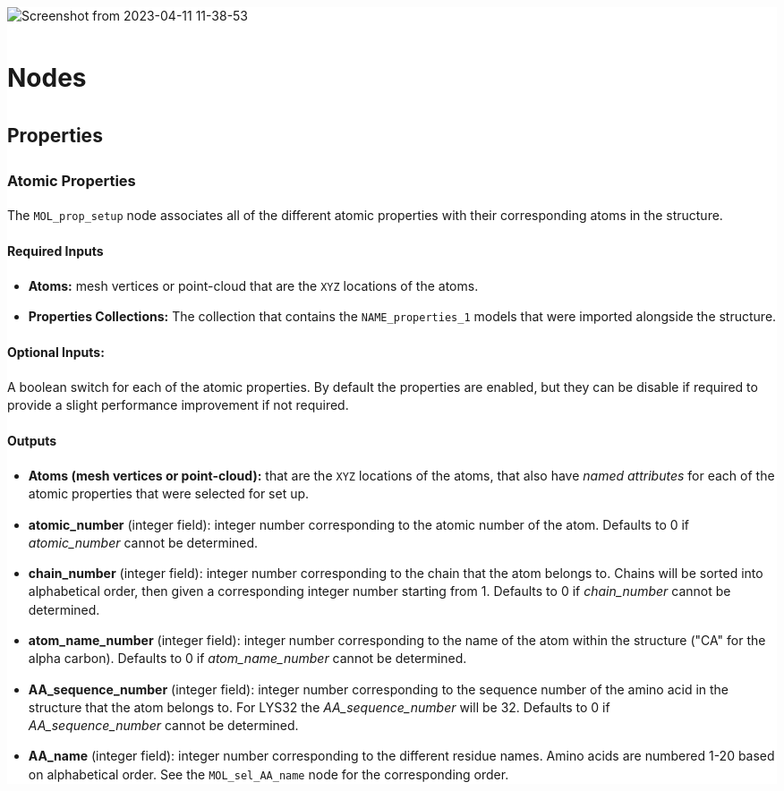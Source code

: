 

![Screenshot from 2023-04-11 11-38-53](https://user-images.githubusercontent.com/88675769/231292069-d088038f-01ba-4735-ab7c-dffbf3a6e973.png)


# Nodes

## Properties

### Atomic Properties

The `MOL_prop_setup` node associates all of the different atomic properties with their corresponding atoms in the structure.

#### Required Inputs

-   **Atoms:** mesh vertices or point-cloud that are the `XYZ` locations of the atoms.

-   **Properties Collections:** The collection that contains the `NAME_properties_1` models that were imported alongside the structure.

#### Optional Inputs:

A boolean switch for each of the atomic properties.
By default the properties are enabled, but they can be disable if required to provide a slight performance improvement if not required.

#### Outputs

-   **Atoms (**mesh vertices or point-cloud)**:** that are the `XYZ` locations of the atoms, that also have *named attributes* for each of the atomic properties that were selected for set up.

-   **atomic_number** (integer field): integer number corresponding to the atomic number of the atom.
    Defaults to 0 if *atomic_number* cannot be determined.

-   **chain_number** (integer field): integer number corresponding to the chain that the atom belongs to.
    Chains will be sorted into alphabetical order, then given a corresponding integer number starting from 1.
    Defaults to 0 if *chain_number* cannot be determined.

-   **atom_name_number** (integer field): integer number corresponding to the name of the atom within the structure ("CA" for the alpha carbon).
    Defaults to 0 if *atom_name_number* cannot be determined.

-   **AA_sequence_number** (integer field): integer number corresponding to the sequence number of the amino acid in the structure that the atom belongs to.
    For LYS32 the *AA_sequence_number* will be 32.
    Defaults to 0 if *AA_sequence_number* cannot be determined.

-   **AA_name** (integer field): integer number corresponding to the different residue names.
    Amino acids are numbered 1-20 based on alphabetical order.
    See the `MOL_sel_AA_name` node for the corresponding order.
